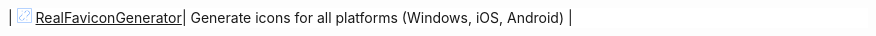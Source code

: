 | <img src="image/others.svg" width="15" height="15" alt="RealFaviconGenerator" /> [RealFaviconGenerator](https://realfavicongenerator.net/)| Generate icons for all platforms (Windows, iOS, Android) |